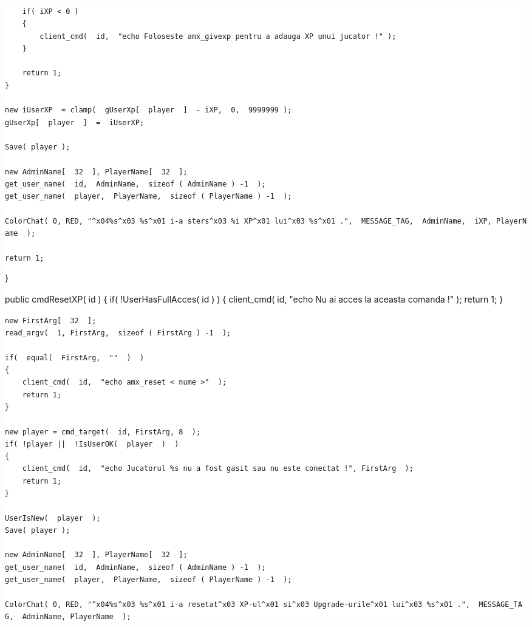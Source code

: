 		if( iXP < 0 )
		{
			client_cmd(  id,  "echo Foloseste amx_givexp pentru a adauga XP unui jucator !" );
		}
		
		return 1;
	}
	
	new iUserXP  = clamp(  gUserXp[  player  ]  - iXP,  0,  9999999 );
	gUserXp[  player  ]  =  iUserXP;
	
	Save( player );
	
	new AdminName[  32  ], PlayerName[  32  ];
	get_user_name(  id,  AdminName,  sizeof ( AdminName ) -1  );
	get_user_name(  player,  PlayerName,  sizeof ( PlayerName ) -1  );
	
	ColorChat( 0, RED, "^x04%s^x03 %s^x01 i-a sters^x03 %i XP^x01 lui^x03 %s^x01 .",  MESSAGE_TAG,  AdminName,  iXP, PlayerName  );
	
	return 1;
}

public cmdResetXP(  id  )
{
	if( !UserHasFullAcces(  id  )  )
	{
		client_cmd(  id, "echo Nu ai acces la aceasta comanda !" );
		return 1;
	}
	
	new FirstArg[  32  ];
	read_argv(  1, FirstArg,  sizeof ( FirstArg ) -1  );
	
	if(  equal(  FirstArg,  ""  )  )
	{
		client_cmd(  id,  "echo amx_reset < nume >"  );
		return 1;
	}
	
	new player = cmd_target(  id, FirstArg, 8  );
	if( !player ||  !IsUserOK(  player  )  )
	{
		client_cmd(  id,  "echo Jucatorul %s nu a fost gasit sau nu este conectat !", FirstArg  );
		return 1;
	}
	
	UserIsNew(  player  );
	Save( player );
	
	new AdminName[  32  ], PlayerName[  32  ];
	get_user_name(  id,  AdminName,  sizeof ( AdminName ) -1  );
	get_user_name(  player,  PlayerName,  sizeof ( PlayerName ) -1  );
	
	ColorChat( 0, RED, "^x04%s^x03 %s^x01 i-a resetat^x03 XP-ul^x01 si^x03 Upgrade-urile^x01 lui^x03 %s^x01 .",  MESSAGE_TAG,  AdminName, PlayerName  );
	